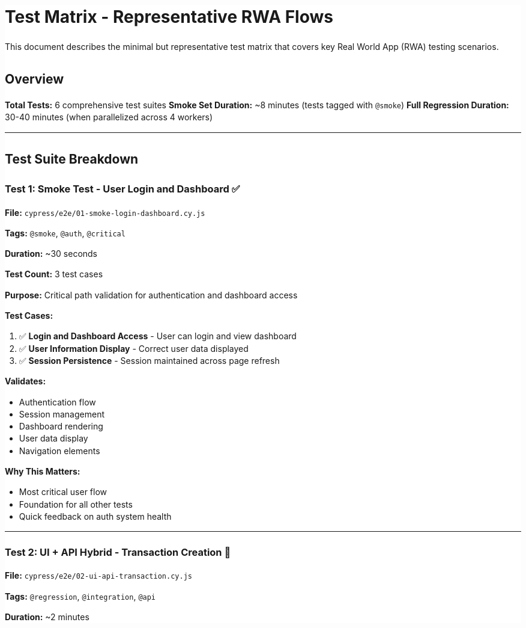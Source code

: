 # Test Matrix - Representative RWA Flows

This document describes the minimal but representative test matrix that covers key Real World App (RWA) testing scenarios.

## Overview

**Total Tests:** 6 comprehensive test suites
**Smoke Set Duration:** ~8 minutes (tests tagged with `@smoke`)
**Full Regression Duration:** 30-40 minutes (when parallelized across 4 workers)

---

## Test Suite Breakdown

### Test 1: Smoke Test - User Login and Dashboard ✅

**File:** `cypress/e2e/01-smoke-login-dashboard.cy.js`

**Tags:** `@smoke`, `@auth`, `@critical`

**Duration:** ~30 seconds

**Test Count:** 3 test cases

**Purpose:** Critical path validation for authentication and dashboard access

**Test Cases:**
1. ✅ **Login and Dashboard Access** - User can login and view dashboard
2. ✅ **User Information Display** - Correct user data displayed
3. ✅ **Session Persistence** - Session maintained across page refresh

**Validates:**
- Authentication flow
- Session management
- Dashboard rendering
- User data display
- Navigation elements

**Why This Matters:**
- Most critical user flow
- Foundation for all other tests
- Quick feedback on auth system health

---

### Test 2: UI + API Hybrid - Transaction Creation 🔄

**File:** `cypress/e2e/02-ui-api-transaction.cy.js`

**Tags:** `@regression`, `@integration`, `@api`

**Duration:** ~2 minutes
